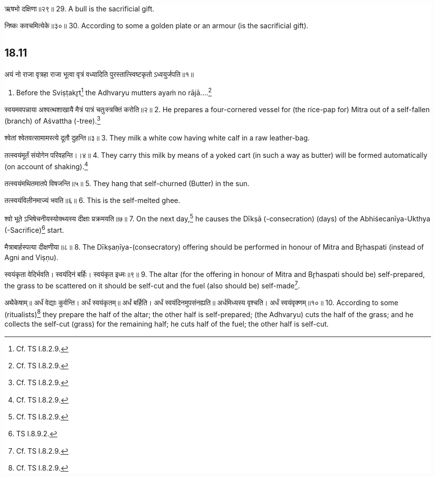 [^1]: Cf. TS I.8.2.9.  

ऋषभो दक्षिणा॥२९॥
29. A bull is the sacrificial gift. 

निष्कः कवचमित्येके॥३०॥
30. According to some a golden plate or an armour (is the sacrificial gift).  

## 18.11


अयं नो राजा वृत्रहा राजा भूत्वा वृत्रं वध्यादिति पुरस्तात्स्विष्टकृतो ऽध्वयुर्जपति॥१॥
1. Before the Sviṣṭakr̥t[^1] the Adhvaryu mutters ayaṁ no rājā....[^1]  

[^1]: This Svṣṭakr̥t-libation forms a part of the offering to Indra (XVIII. 10.28).  

[^2]: TS I.8.9.2.  



स्वयमवपन्नाया अश्वत्थशाखायै मैत्रं पात्रं चतुःस्त्रक्तिं करोति॥२॥
2. He prepares a four-cornered vessel for (the rice-pap for) Mitra out of a self-fallen (branch) of Aśvattha (-tree).[^1]   

[^1]: Cf. TS I.8.9.2-3; KS XV.5.  

श्वेतां श्वेतवत्सामामस्त्ये दूतौ दुहन्ति॥३॥
3. They milk a white cow having white calf in a raw leather-bag.  

[^1]: Cf. TS I.8.9.2.  

तत्स्वयंमूर्तं संयोगेन परिवहन्ति।।४॥
4. They carry this milk by means of a yoked cart (in such a way as butter) will be formed automatically (on account of shaking).[^1]  

[^1]: Cf. TS I.8.9.z. 

तत्स्वयंमथितमातपे विषजन्ति॥५॥
5. They hang that self-churned (Butter) in the sun. 

तत्स्वयंविलीनमाज्यं भवति॥६॥
6. This is the self-melted ghee. 

श्वो भूते ऽभिषेचनीयस्योक्थ्यस्य दीक्षाः प्रक्रमयति॥७॥
7. On the next day,[^1] he causes the Dīkṣā (-consecration) (days) of the Abhiśecanīya-Ukthya (-Sacrifice)[^2] start.  

[^1]: i.e. the day immediately following the last Ratnin-offering.  

[^2]: The Abhiśecanīya is of Ukthya type: Cf. TB I.8.7.2; Cf.TMB 
XVIII.8.6.  


मैत्राबार्हस्पत्या दीक्षणीया॥८॥
8. The Dīkṣaṇīya-(consecratory) offering should be performed in honour of Mitra and Br̥haspati (instead of Agni and Viṣṇu).   

[^1]: Cp. X.4.2. 

स्वयंकृता वेदिर्भवति। स्वयंदिनं बर्हिः। स्वयंकृत इध्मः॥९॥
9. The altar (for the offering in honour of Mitra and Br̥haspati should be) self-prepared, the grass to be scattered on it should be self-cut and the fuel (also should be) self-made[^1].  

[^1]: Cf. TS I.8.9.3. 



अथैकेषाम्॥ अर्धं वेद्याः कुर्वन्ति। अर्धं स्वयंकृतम्॥ अर्धं बर्हिति। अर्धं स्वयंदिनमुपसंनह्यति॥ अर्धमिध्यस्य वृश्चति। अर्धं स्वयंवृक्णम्॥१०॥
10. According to some (ritualists)[^1] they prepare the half of the altar; the other half is self-prepared; (the Adhvaryu) cuts the half of the grass; and he collects the self-cut (grass) for the remaining half; he cuts half of the fuel; the other half is self-cut.   


[^1]: Thus the Agniṣṭoma is a one day sacrifice but before the Soma sacrificial day there is one dīkṣā day and three Upasad day. 
[^1]: The Agniṣṭoma day mentioned in XVIII.8.3 is called Pavitra.  
[^2]: See XVIII. 12.1ff.  
[^3]: See XVIII.20.11 ff.  
[^4]: See XVIII .22.9-11.  
[^5]: See XVIII.22.12-17.   
[^6]: See XVIII.22.18-19.   
[^1]: Thus the number of cows to be given is one thousand, four 
[^1]: Not known. 
[^1]: When a big number cows are to be given the procedure may take a long time. Therefore, only a few cow may bé "led” in their proper time i.e should be led (given) literally and others are to be simply assigned to the priests. Thus all the cows need not be 
[^1]: i.e immediately after the Agniṣṭoma-performance mentioned in XVIII.8.3. 
[^1]: See I.23.3.  
[^2]: Cp. TS I.8.1.1; TB I.6.1.1.  
[^1]: Valmīkavapā = fossilized ant-hill.  
[^2]: Cp. KS XV.1; MS II.6.1. 
[^1]: Caland doubts the practicability of this action. Perhaps he has not clearly understood the difference between valmīka (ant-hill) and valmīkavapā (fossilized ant-hill). He understands the word valmīkavapā simply in the sense of “ameisenhaufen” (ant-hill) and therefore he doubts the practicability. Here the word valmīkavapā is used and not the word valmīka (ant-hill). 
[^1]: Thus the offering to the Nirr̥ti is to be performed first. Cf. TB I.6.1.1. 
[^1]: TS 1.8.1.1.  
[^2]: Cf. TB 1.6.1.2.  
[^1]: Iriṇa has been interpreted by Caland as “salty place”. See, however, ŚB V.2.3.2, and the translation of it by Eggeling.  
[^2]: Cf. TB 1.6.1.3.  
[^3]: TS 1.8.1.1. 4. Cf. MS II.6.1; KS XV.1 Caland suggests the meaning of the the word Visraṁsikā as the uprooted upgrowth of plants etc. on a place. He also quotes and discards the view of Tālavr̥ntavāsin who says that Visraṁsikā means the index-fingers I, however, support Tālavr̥ntavāsin.  
[^1]: Cf. (krṣṇatūṣa) TS 1.8.1.1; TB 1.6.1.4. 
[^1]: Cf. KS XV.1; MS II 6.1.  
[^2]: bhinnānta. According to Caland this word means almost the same as “with black fringes”. But if it were the same there was no need of mentioning it as a view of “some" ritualists.  
[^1]: Cf. TB 1.1.1.4. 
[^1]: TS I 8.1.11.  
[^2]: Cf. TB 1.6.1.4.  
[^1]: Cf. TB 1.6.1.5.  
[^1]: There are the folowing seven offerings: i. rice pap for Aditi, ii. sacrificial bread on eleven potsherds for Agni and Viṣṇu, iii. sacrificial bread on eleven potsherds for Agni and Soma, iv. a sacrificial bread on eleven potsherds for Indra, V. a sacrificial bread on eight potsherds for Agni and curds for Indra, vi. a sacrificial breads on twelve potsherds for Indra and Agni, rice-pap for Viśvedevas and rice-pap of Śyāmāka for Soma, vii. rice-pap for Sarasvati and rice-pap for Sarasvat. These seven offerings and the one for Anumati together make the number eight of the offerings mentioned in XVIII.8.10. Cf. TB 1.6.1.11. 
[^1]: According to Caland this means that the Sunāsīrīya should be 
[^1]: Cf. TB 1.7.1.3. 
[^1]: TS 1.8.7.b. The other oblation materials are pap of Gavīdhuka for Rudra, curds for Indra and pap of barley for Varuṇa. 
[^1]: Cf. TS I.8.7.b. 
[^1]: Cp. MS IV.3.4. 
[^1]: In TB I.7.1.5, this offering is called Pañcavattīya and in ŚB V.2.4.4 Pañcavātīya.  
[^1]: TS I.8.7.c.  
[^2]: The formulae contain references to different directions. The formula corresponding to a particular direction is to be used.  
[^1]: Cf. ŚB V.2.4.6.  
[^2]: TS 1.8.7.d.  
[^3]: TS 1.8.7.e.  
[^1]: TS I.8.7f.  
[^2]: See MS II.6.3; KS XV.2.  
[^1]: For this timing see TB I.7.1.6-7. 
[^1]: Achyranthes aspera. This plant has fruits turned backwards.  
[^2]: Cf. MS II.6.3; KS XV.2.  
[^3]: Cf. TB I.7.1.18  
[^4]: Cf. ŚB V.2.4.15. 
[^1]: Cp. TB 1.7.1.8.  
[^2]: Cf. TB 1.7.1.9.  
[^3]: TS 1.8.7.g. 
[^1]: TS 1.8.7.g.  
[^2]: TS 1.8.7.g.  
[^1]: Cf. TS 1.8.7.h.  
[^1]: TB 1.7.1.9.  
[^1]: Cp. XVIII.9.15.  
[^2]: Cf. TS 1.8.8. 
[^1]: Cf. TS 1.8.8. 
[^4]: Cf. MS IV.3.6. 
[^1]: Cf. TS 1.8.8; TB 1.7.2.1-5. These offerings are called Triṣaṁyuktīya-offerings. 
[^1]: Cp. MS IV.3.7.  
[^1]: In MS IV.3.7 in connection with the first Triṣaṁyukta only this has been said. 
[^1]: Cf. TS 1.8.8.; TB 1.7.2.5.  
[^1]: Cp.TS 1.8.8. 
[^1]: Cf. MS IV.8.7.  
[^2]: Cf. TS I.8.8.  
[^1]: Cp. TS I.8.8; MS.II.5.9. 
[^1]: See TB I.7.3.1-7; TS I.8.9.1-2. 
[^1]: Cf. TB I.7.3.3. 
[^1]: In one of the Ratnin offerings an offering of rice-pap to Nirr̥ti is to be made in the residence of the discarded wife. In this Sūtra the measure of that rice-pap is mentioned.   
[^1]: Cf. MS II.6.5.  
[^1]: Cf. MS II.6.5. 
[^1]: Cf. KS XV.4; ŚB V.3.1.10. 
[^1]: Cf. MS II.6.5. 
[^1]: Cp. KS XV.4. 
[^1]: Cf. ŚB V.3.1.11.  
[^1]: Cf. ŚB V.3.1.11. 
[^1]: Cf. KS XV.5. 
[^1]: See I.15.6. 
[^1]: See I.24.5.  
[^2]: Cf. TS I.8.9.3. 
[^1]: Cf. KS Xv.5; cp.TB I.7.3.8.  
[^1]: Cf. KS Xv.5. 
[^1]: Cf. KS XV.5. 
[^1]: The pot for Br̥haspati should be below and the pot for Mitra should be above. 
[^1]: Cf. MS II.6.6. The rice-pap for Mitra is thus "self-cooked". 
[^1]: Cf. TB I.7.3.8.  
[^1]: Cf. MS II.6.6; KS XV.5.  
[^2]: Cp. KS XV.5. 
[^1]: See XVIII.20. 11ff. 
[^1]: For Sūtra 2 and 3 cp. ŚB V. 4.5.15. ŚB mentions Brahman 
[^1]: See XI.20.13 and XVII.22.9; cf. also ŚB V.3.3.1; XIII.24.8-9; TS I.8.10.9.  
[^1]: TB I.7.4.4. 
[^1]: Cf. JB V.3.3.15.  
[^2]: Cf. TB I.7.4.2;  
[^3]: TS I.8.10.b-c.  
[^1]: TS I.8.10.d.  
[^2]: The text reading should be kurupañālam rather than karupañcālān.  
[^3]: Cf. MS II.6.9. 
[^1]: Cf. TB I.7.4.4.  
[^2]: TS I.8.10.e-f.  
[^1]: TS I.8.10.9.  
[^2]: Cf. TB I.7.4.4.  
[^1]: Cf. ŚB V.3.5.2.   
[^2]: The text does not contain the word vā (or). We have to assume it. See and cp. XVIII.2.17.  
[^3]: Cf. MS IV.3.9; see XVIII.15.2.  
[^4]: Cf. TB 1.7.10.1; cp. XVIII.18.3-4 and XVIII. 19.15ff.  
[^1]: The first seven potsherds are to be placed with TS IV.6.5.0, the second with TĀ IV.24, and the third with TS IV.6.5.p. For this 
[^1]: For this see 1.25.12. For the offering of the sacrificial bread to Maruts see XVIII. 19.15. 
[^1]: Cf. TB 1.7.5.5.  
[^2]: Cf. ŚB V.3.4.22; cp. ŚB V.3.4.23. 
[^1]: i.e. a river the name of which is masculine. 
[^1]: Parinadīnām. Caland translates “das ūberflisessende(?) Wasser” The question mark indicates that Caland is not sure about the meaning. See also his note on the same.  
[^1]: i.e. reflections. 
[^1]: For Sūtras 1-18 cf TS I.8.11.a, TB I.7.5.5.  
[^1]: TS I.8.11.b. 
[^1]: TS I.8.11.c. 
[^1]: Cf. TB I.7.6.1.  
[^2]: Cf. ŚB XII.8.3.15.  
[^3]: TS I.8.12.a.  
[^4]: Cf. TB I.7.6.1.  
[^5]: TS I.8.12.b.  
[^6]: Cf. TB I.7.6.1.  
[^7]: Cf. TB I.7.6.1.  
[^8]: TS I.8.12.c.  
[^9]: TS I.8.12.d.  
[^10]: Cf. MS IV.4.2; ŚB V.3.5.19.  
[^11]: Cf. ŚB XII.8.3.11-14.  
[^12]: TS I.8.12.e.  
[^13]: Cf. ŚB XII.8.3.11-14. 
[^1]: Cp. TB I.7.8.6; MS IV.4.2.  
[^2]: TS I.8.14.1.  
[^1]: TS I.8.12.f.  
[^2]: See the note on XVIII.5.7.  
[^3]: TS I.8.12.f.  
[^4]: Cf. MS IV.4.3; See the next SŪtra.  
[^1]: In the Sūtra 1, the Uṣṇīṣa(turban) seems to be used for the sake of simply being tied on the top or first garment.  
[^1]: Cf. TB I.7.6.4. 
[^1]: Cf. MS IV.4.3. 
[^1]: Cf. TB I.7.6.5. 
[^1]: Cf. MS IV.4.3.  
[^2]: Cf. ŚB V.3.5.31; TB I.7.6.5.  
[^3]: TS I.8.12.g.  
[^4]: TS I.8.12.h.  
[^5]: Cf. TB I.7.6.8.  
[^6]: TS I.8.12.i.  
[^1]: TS I.8.12.k.  
[^2]: CI. TB I.7.6.8.  
[^1]: TS I.8.12.1. 
[^1]: ŚB V.3.5.30; cp. MS II.6.9. 
[^1]: For the details in this Sūtra cp. MS II.6.9; cp. also TB I.7.6.8.  
[^1]: Cf. MS IV.4.3.  
[^2]: TS I.8.12.m.  
[^1]: Cf. TB I.7.7.1.  
[^1]: TS I.8.13.a-e.  
[^2]: According to TB (1.7.7.1) it is the sacrificer who ascends mentally. Caland suggests this possibility to be more acceptable and according to him the text amendation should be “vā” in the place of “ca”.  
[^1]: Cp. XVIII. 12.11-12. According to TB (1.7.7.3) this is the proper time. 
[^1]: Cp. II. 11.7.  
[^2]: Cf MS II.1.9. For the verse cp. TB II.7.16.4. 
[^1]: Cf. MS II.2.5.  
[^1]: Cf. ŚB V.3.5.3.  
[^2]: TB I.7.8.1.  
[^3]: TS I.8.14.a.  
[^4]: TS I.b.14.b.  
[^5]: MS IV.4.4.  
[^6]: TB I.7.8.2.  
[^1]: Cf. MS IV.4.4.  
[^2]: Cf. TB I.7.8.2; MS IV.4.  
[^3]: TS I.8.14.d.  
[^4]: Cf. TB I.7.8.2.  
[^5]: Cf. MS IV.4.4.  
[^6]: TS I.8.14.e. 
[^1]: See XVIII.16.11.  
[^2]: Cf. TB I.7.7.4-5.  
[^3]: TS I.8.13.h. 
[^1]: Cf. TB I.7.7.5.  
[^2]: TS I.8.13.i. 
[^1]: See XVII.12.11; XVIII.5.6-7.  
[^2]: Cf. ŚB V.4.1.1.17; ŚB V.4.2.1. 
[^1]: TS I.8.14.f.  
[^2]: TS I.8.14.g. The sentence is incomplete. See the next SŪtra. 
[^1]: Cf. TB I.7.8.7; XVIII.13.21. 
[^2]: Thus they first recite TS I.8.14.f on the sacrificer and pour water on him with TS I.8.14.g. 
[^1]: TS I.8.14.h. 
[^1]: Cp. MS IV.4.5; ŚB V.4.2.4-5; BaudhāŚS XII. 11.  
[^2]: TS I.8.14.k. 
[^1]: MS II.6.11.  
[^2]: See XVIII.14.1-4. 
[^1]: TS I.8.14.i.  
[^1]: TS I.8.13.h.  
[^2]: See XVIII.15.8.  
[^1]: See XVIII.15.8.  
[^2]: TS I.8.13.i.  
[^1]: See XVIII.13.22.  
[^1]: Cf. TB I.7.8.7.  
[^2]: Pratihita. Cf. TB I.7.9.2, XVIII.17.3; cf. also ŚB V.4.2.8.  
[^2]: TS I.8.14.m.  
[^1]: MS IV.4.6. Thus for e.g.  
[^1]: e.g.  
[^1]: TS I.8.15.a.  
[^2]: Cf. TB I.7.9.1; cp. XVIII.3.1;3.  
[^3]: TS I.8.15.b.  
[^1]: Cf. TB I.7.9.2.  
[^2]: TS I.8.15.c; cp. XVIII.4.5.  
[^1]: See XVIII.16.14,n.2; cf. also TB I.7.9.1.  
[^2]: Cf. TB I.7.9.2.  
[^1]: TS I.8.15.d. 
[^1]: See XVIII.14.11.  
[^2]: TS I.8.15.e.  
[^1]: TS I.8.15.f.  
[^1]: Cp. XVIII.17.5. 
[^1]: TS I.8.15.a.  
[^1]: Cf. MS IV.4.5.  
[^1]: Cf. TB I.7.9.4.  
[^2]: TS I.8.15.g.  
[^3]: Cf. ŚB V.4.3.20.  
[^4]: TS I.8.15.h.  
[^5]: Cf. MS IV.4.6.  
[^6]: TS I.8.15.i.  
[^1]: TS I.8.15.k.  
[^2]: Cp. TB I.7.9.5-6.  
[^3]: TS I.8.15.1.  
[^1]: Cf. MS IV.4.6.  
[^2]: TS I.8.16.a.  
[^1]: TS I.8.16.b.  
[^2]: Cf. TB I.7.10.1. For this milk-mess see XVIII.12.11. 
[^1]: See MS IV.4.6.  
[^2]: TS I.6.5.e. (See IV.14.3)  
[^3]: Cf. ŚB V.4.3.27. 
[^1]: Cp. ŚB V.4.4.21. 
[^1]: Cf. ŚB V.4.4.1.  
[^2]: MS IV.4.6.  
[^3]: Cp. TB 1.7.10.2 where “hide” is not mentioned.  
[^4]: TS I.8.16.c.  
[^5]: This formula occurs besides here only in SatyāŚs.  
[^1]: TS I.8.16.d.  
[^2]: TS I.8.16.e. 
[^1]: TS I.8.16.f.  
[^1]: TS I.8.16.g.  
[^1]: TS I.8.16.g. 
[^1]: TS I.8.16.g. 
[^1]: TS I.8.16.h.  
[^2]: Cp. TB I.7.10.5; ŚB V.4.4.15. 
[^1]: See TB.I.7.10.5; cp. ŚB V.4.4.19. 
[^1]: Cf. MS IV.4.6.  
[^2]: The sentence is completed in the next Sūtra.  
[^1]: Cf. TB I.7.10.6. 
[^1]: One should read pūrvāgnivāhau instead of purvau agnivāhau: 
[^1]: Cp. MS IV.4.6.  
[^2]: Cf. TB I.7.10.5.  
[^1]: Cf. MS IV.4.6.  
[^2]: TS I.8.16.k. 
[^1]: Cf. MS IV.4.6; AB VIII.20. Pāda seems to be a measurment. 
[^1]: Upadrastāraḥ. Thus the Saṅgrahītr̥, Bhāgadugha and the Kṣattr̥ become the witnesses of the land being given to the Brahman.  
[^1]: For these see XVIII.16.13-16.  
[^2]: Cf. MS IV.4.6. 
[^1]: Cf. TB 1.7.10.5; cf. also AB VII.18; ŚāṅkhāŚS XV.27. 
[^1]: Cf. AB VII.12.  
[^1]: CI. AB VII.18. 
[^1]: See VIII.15.5. 
[^1]: See XVIII.12.11-12; XIII. 18.3-4; cf. TB I.7.10.6. 
[^1]: Cf. TB I.7.10.6. 
[^1]: See XVIII.17.12.  
[^2]: Cf. TB I.7.9.5; cp. ŚB V.4.3.26.  
[^1]: See XVIII.12.11ff. 
[^1]: Cf. TB I.7.10.6.  
[^2]: TS I.8.16.1.a.  
[^1]: TS I.8.16.16  
[^2]: See for these offerings, MS IV.4.7.  
[^1]: See MS IV.4.3. 
[^1]: The Brāhmaṇa-text is not known.  
[^2]: The ritual in connection with the cart (cf. I.16.5-11; I.18.7) is to be done in connection with the basket.  
[^1]: TB 1.8.1.2. These offerings are to be performed one by one on the following days.   
[^2]: The other offerings here are as follows :- a pap for Sarasvatī, a sacrificial bread on twelve potsherds for Savitr̥, a pap for Pūṣan, a pap for Br̥hiaspati, a sacrificial bread on eleven potsherds for Indra, a sacrificial bread on ten potsherds for Varuṇa and optionally a pap for Soma, a sacrificial bread on eight potsherds for Tvṣṭr̥ and a sacrificial bread on three potsherds for Viṣṇu. TB 1.8.17 has ten Saṁsr̥p-offerings.  
[^1]: Cf. TB 1.8.1.e.  
[^1]: Where the Abhiṣecanīya-sacrifice was performed and which now 
[^2]: Thus more to the west.  
[^1]: Cf. TS I.1.18.1; TB I.8.2.1.  
[^1]: For this see X.5.15-X.6.2.  
[^2]: Cf. TS I.8.18.1; MS IV.4.7; TMB XVIII.9.6-7.  
[^1]: See XVIII.12.3.  
[^2]: Cf. TS I.8.18.1; TB I.8.2.2.  
[^1]: See X.25.1ff.  
[^2]: See X.28.1ff. 
[^1]: i.e. ten calves from the mother cows. See XVIII.12.2 according to which the purchase of Soma for Abhiṣecanīya and Daśapeya is to be done simultaneously. Here only the removal of the calves is to be done.  
[^1]: Cf. TB I.8.1.2. These are the last three Saṁsr̥p-offerings. The first is to be performed on the first Upasad-day before the morning Upasad-performance; the second on the second day between the morning and afternoon Upasads; and the third on the third day 
[^1]: Cf. TS I.8.18; TB I.8.2.5.  
[^1]: See XII.1.6.  
[^2]: Cp. JB II.202; TMB XVIII.9.4. 
[^1]: Thus immediately after the rite mentioned in XII.21.14 is over. 
[^1]: Thus immediately after XII.24.6.  
[^2]: Cp. JB II.202.  
[^3]: Cf. TS I.8.18.1; TB I.8.2.2; ŚB V.4.5.3.  
[^1]: Cf. TMB XVIII.9.4; JB II.202. 
[^1]: Cf. TS I.8.18.1; TMB XVIII.9.4. 
[^1]: See XIII.5.1.  
[^2]: Cf. ŚB V.4.5.22.  
[^3]: For this see TS I.8.18.1. Thus a horse to Prastotr̥ and Pratihartr̥, twelve four-yeared cows to Brahman, a sterile cow to the Maitrāvaruṇa, a bull to the Brāhmaṇācchaṁsin, a cloth to Neṣṭr̥ and Potr̥, a one-horsed vehicle loaded with barley to the Acchāvāka and a cart-ox to the Āgnīdhra.  
[^1]: The exact meaning of the word Vehāyamāna is uncertain. The 
[^1]: The intended meaning is that for the performance of this offering which is a counterpart of “ascending upon the quarters" (for which see XVIII. 14.17ff) one has to establish everything on 
[^1]: Cf. TS 1.8.19.1. 
[^1]: Cf. Kāṭhakabrāhmaṇa; cp. TB 1.8.3.1.  
[^1]: Cf. TB 1.8.3.1; MS IV.4.9. 
[^1]: For the word malhā see XIX.16.7.  
[^2]: Cf. TS 1.8.19.1; TB 1.8.3.2.  